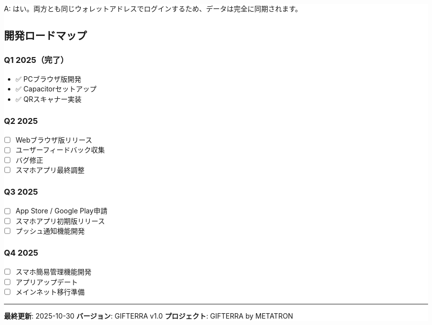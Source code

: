 A: はい。両方とも同じウォレットアドレスでログインするため、データは完全に同期されます。

## 開発ロードマップ

### Q1 2025（完了）
- ✅ PCブラウザ版開発
- ✅ Capacitorセットアップ
- ✅ QRスキャナー実装

### Q2 2025
- [ ] Webブラウザ版リリース
- [ ] ユーザーフィードバック収集
- [ ] バグ修正
- [ ] スマホアプリ最終調整

### Q3 2025
- [ ] App Store / Google Play申請
- [ ] スマホアプリ初期版リリース
- [ ] プッシュ通知機能開発

### Q4 2025
- [ ] スマホ簡易管理機能開発
- [ ] アプリアップデート
- [ ] メインネット移行準備

---

**最終更新**: 2025-10-30
**バージョン**: GIFTERRA v1.0
**プロジェクト**: GIFTERRA by METATRON
